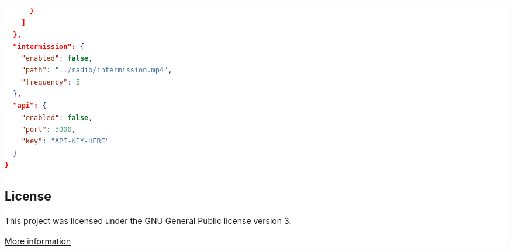 ```json
      }
    ]
  },
  "intermission": {
    "enabled": false,
    "path": "../radio/intermission.mp4",
    "frequency": 5
  },
  "api": {
    "enabled": false,
    "port": 3000,
    "key": "API-KEY-HERE"
  }
}
```

## License
This project was licensed under the GNU General Public license version 3.

[More information](LICENSE)